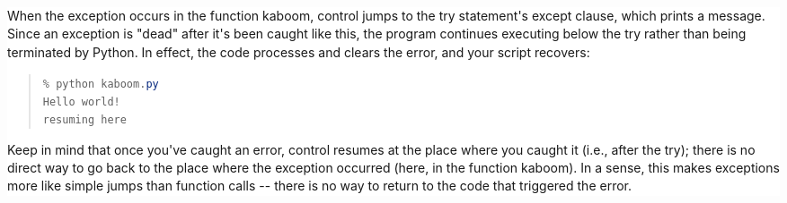 When the exception occurs in the function kaboom, control jumps to the try statement's except clause, which prints a message. Since an exception is "dead" after it's been caught like this, the program continues executing below the try rather than being terminated by Python. In effect, the code processes and clears the error, and your script recovers:
> ```powershell
> % python kaboom.py
> Hello world!
> resuming here
> ```

Keep in mind that once you've caught an error, control resumes at the place where you caught it (i.e., after the try); there is no direct way to go back to the place where the exception occurred (here, in the function kaboom). In a sense, this makes exceptions more like simple jumps than function calls -- there is no way to return to the code that triggered the error.


